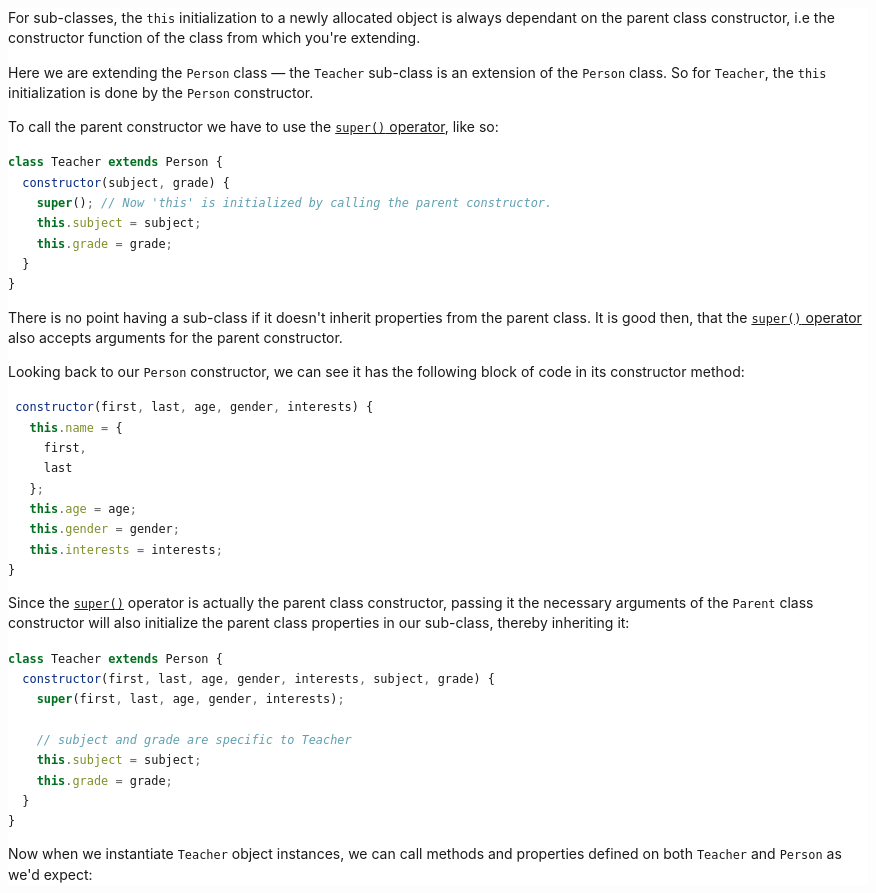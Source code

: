 For sub-classes, the `this` initialization to a newly allocated object is always dependant on the parent class constructor, i.e the constructor function of the class from which you're extending.

Here we are extending the `Person` class — the `Teacher` sub-class is an extension of the `Person` class. So for `Teacher`, the `this` initialization is done by the `Person` constructor.

To call the parent constructor we have to use the [`super()` operator](/en-US/docs/Web/JavaScript/Reference/Operators/super), like so:

```js
class Teacher extends Person {
  constructor(subject, grade) {
    super(); // Now 'this' is initialized by calling the parent constructor.
    this.subject = subject;
    this.grade = grade;
  }
}
```

There is no point having a sub-class if it doesn't inherit properties from the parent class.
It is good then, that the [`super()` operator](/en-US/docs/Web/JavaScript/Reference/Operators/super) also accepts arguments for the parent constructor.

Looking back to our `Person` constructor, we can see it has the following block of code in its constructor method:

```js
 constructor(first, last, age, gender, interests) {
   this.name = {
     first,
     last
   };
   this.age = age;
   this.gender = gender;
   this.interests = interests;
}
```

Since the [`super()`](/en-US/docs/Web/JavaScript/Reference/Operators/super) operator is actually the parent class constructor, passing it the necessary arguments of the `Parent` class constructor will also initialize the parent class properties in our sub-class, thereby inheriting it:

```js
class Teacher extends Person {
  constructor(first, last, age, gender, interests, subject, grade) {
    super(first, last, age, gender, interests);

    // subject and grade are specific to Teacher
    this.subject = subject;
    this.grade = grade;
  }
}
```

Now when we instantiate `Teacher` object instances, we can call methods and properties defined on both `Teacher` and `Person` as we'd expect:
